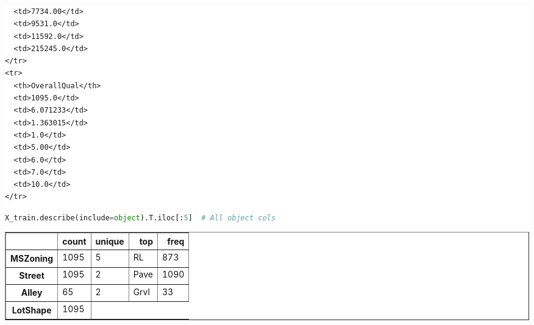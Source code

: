       <td>7734.00</td>
      <td>9531.0</td>
      <td>11592.0</td>
      <td>215245.0</td>
    </tr>
    <tr>
      <th>OverallQual</th>
      <td>1095.0</td>
      <td>6.071233</td>
      <td>1.363015</td>
      <td>1.0</td>
      <td>5.00</td>
      <td>6.0</td>
      <td>7.0</td>
      <td>10.0</td>
    </tr>
  </tbody>
</table>
</div>




```python
X_train.describe(include=object).T.iloc[:5]  # All object cols

```




<div>

<table border="1" class="dataframe">
  <thead>
    <tr style="text-align: right;">
      <th></th>
      <th>count</th>
      <th>unique</th>
      <th>top</th>
      <th>freq</th>
    </tr>
  </thead>
  <tbody>
    <tr>
      <th>MSZoning</th>
      <td>1095</td>
      <td>5</td>
      <td>RL</td>
      <td>873</td>
    </tr>
    <tr>
      <th>Street</th>
      <td>1095</td>
      <td>2</td>
      <td>Pave</td>
      <td>1090</td>
    </tr>
    <tr>
      <th>Alley</th>
      <td>65</td>
      <td>2</td>
      <td>Grvl</td>
      <td>33</td>
    </tr>
    <tr>
      <th>LotShape</th>
      <td>1095</td>